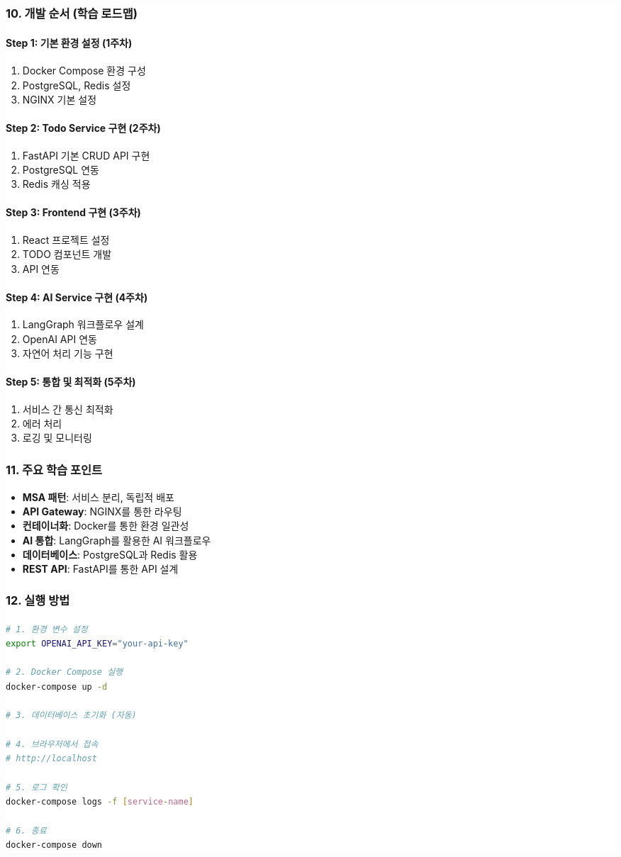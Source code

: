 ### 10. 개발 순서 (학습 로드맵)

#### Step 1: 기본 환경 설정 (1주차)

1. Docker Compose 환경 구성
2. PostgreSQL, Redis 설정
3. NGINX 기본 설정

#### Step 2: Todo Service 구현 (2주차)

1. FastAPI 기본 CRUD API 구현
2. PostgreSQL 연동
3. Redis 캐싱 적용

#### Step 3: Frontend 구현 (3주차)

1. React 프로젝트 설정
2. TODO 컴포넌트 개발
3. API 연동

#### Step 4: AI Service 구현 (4주차)

1. LangGraph 워크플로우 설계
2. OpenAI API 연동
3. 자연어 처리 기능 구현

#### Step 5: 통합 및 최적화 (5주차)

1. 서비스 간 통신 최적화
2. 에러 처리
3. 로깅 및 모니터링

### 11. 주요 학습 포인트

- **MSA 패턴**: 서비스 분리, 독립적 배포
- **API Gateway**: NGINX를 통한 라우팅
- **컨테이너화**: Docker를 통한 환경 일관성
- **AI 통합**: LangGraph를 활용한 AI 워크플로우
- **데이터베이스**: PostgreSQL과 Redis 활용
- **REST API**: FastAPI를 통한 API 설계

### 12. 실행 방법

```bash
# 1. 환경 변수 설정
export OPENAI_API_KEY="your-api-key"

# 2. Docker Compose 실행
docker-compose up -d

# 3. 데이터베이스 초기화 (자동)

# 4. 브라우저에서 접속
# http://localhost

# 5. 로그 확인
docker-compose logs -f [service-name]

# 6. 종료
docker-compose down
```
